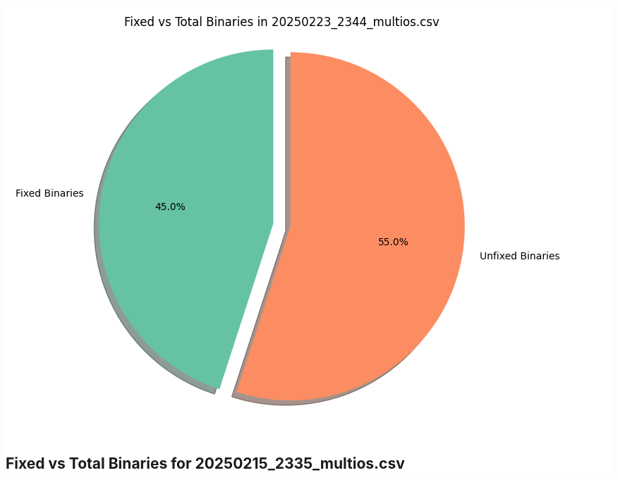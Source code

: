 ![Fixed vs Total Binaries](multios_pie_chart_20250223_2344_multios.png)


## Fixed vs Total Binaries for 20250215_2335_multios.csv
